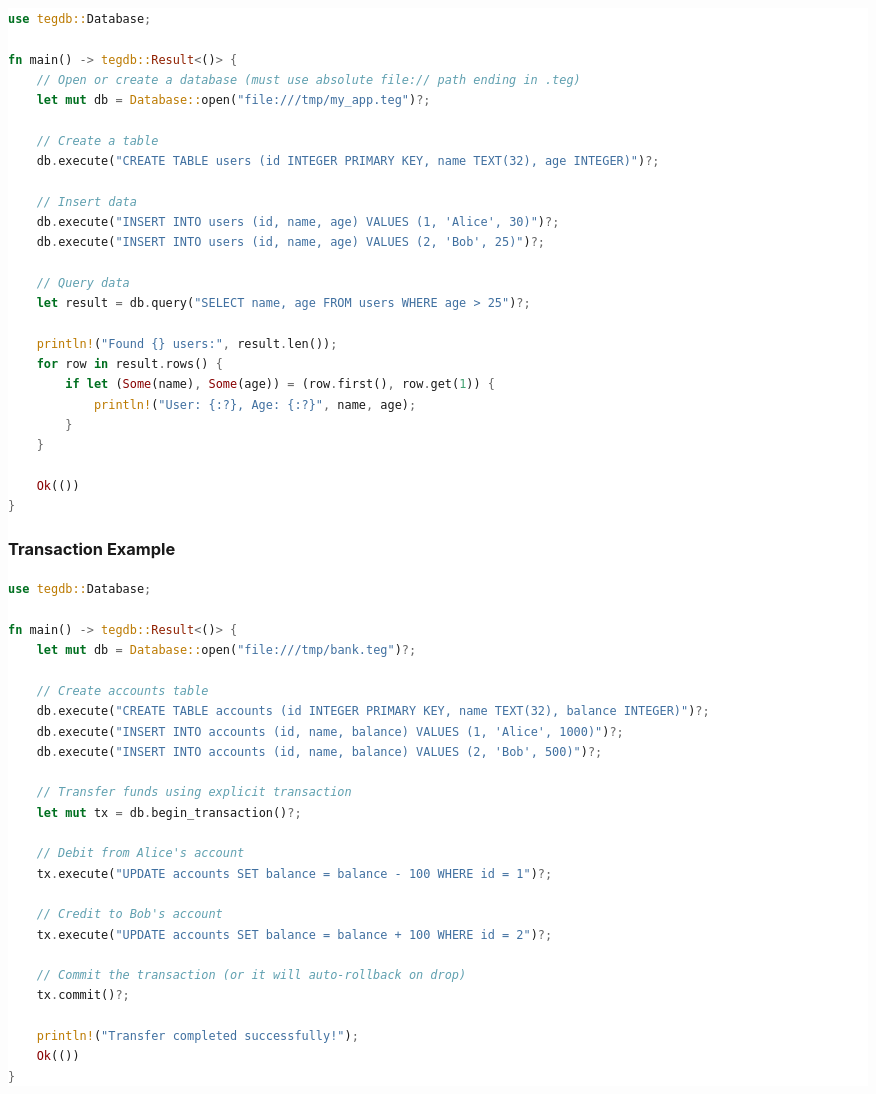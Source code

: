 ```rust
use tegdb::Database;

fn main() -> tegdb::Result<()> {
    // Open or create a database (must use absolute file:// path ending in .teg)
    let mut db = Database::open("file:///tmp/my_app.teg")?;
    
    // Create a table
    db.execute("CREATE TABLE users (id INTEGER PRIMARY KEY, name TEXT(32), age INTEGER)")?;
    
    // Insert data
    db.execute("INSERT INTO users (id, name, age) VALUES (1, 'Alice', 30)")?;
    db.execute("INSERT INTO users (id, name, age) VALUES (2, 'Bob', 25)")?;
    
    // Query data
    let result = db.query("SELECT name, age FROM users WHERE age > 25")?;
    
    println!("Found {} users:", result.len());
    for row in result.rows() {
        if let (Some(name), Some(age)) = (row.first(), row.get(1)) {
            println!("User: {:?}, Age: {:?}", name, age);
        }
    }
    
    Ok(())
}
```

### Transaction Example

```rust
use tegdb::Database;

fn main() -> tegdb::Result<()> {
    let mut db = Database::open("file:///tmp/bank.teg")?;
    
    // Create accounts table
    db.execute("CREATE TABLE accounts (id INTEGER PRIMARY KEY, name TEXT(32), balance INTEGER)")?;
    db.execute("INSERT INTO accounts (id, name, balance) VALUES (1, 'Alice', 1000)")?;
    db.execute("INSERT INTO accounts (id, name, balance) VALUES (2, 'Bob', 500)")?;
    
    // Transfer funds using explicit transaction
    let mut tx = db.begin_transaction()?;
    
    // Debit from Alice's account
    tx.execute("UPDATE accounts SET balance = balance - 100 WHERE id = 1")?;
    
    // Credit to Bob's account  
    tx.execute("UPDATE accounts SET balance = balance + 100 WHERE id = 2")?;
    
    // Commit the transaction (or it will auto-rollback on drop)
    tx.commit()?;
    
    println!("Transfer completed successfully!");
    Ok(())
}
```
